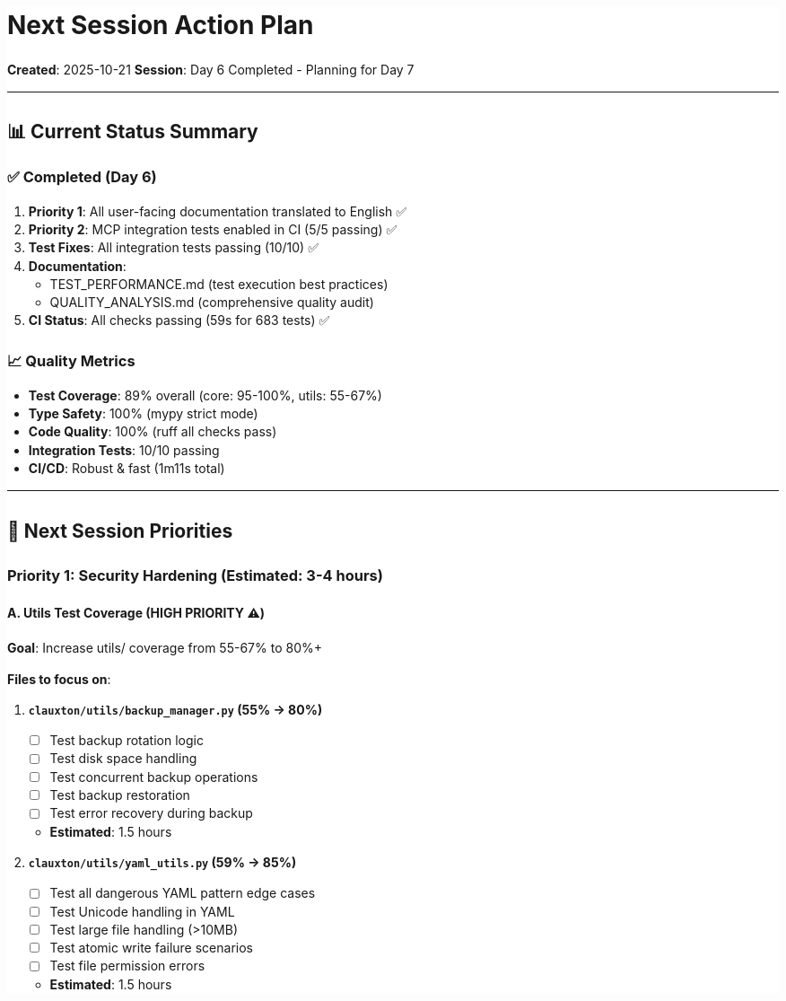 # Next Session Action Plan

**Created**: 2025-10-21
**Session**: Day 6 Completed - Planning for Day 7

---

## 📊 Current Status Summary

### ✅ Completed (Day 6)

1. **Priority 1**: All user-facing documentation translated to English ✅
2. **Priority 2**: MCP integration tests enabled in CI (5/5 passing) ✅
3. **Test Fixes**: All integration tests passing (10/10) ✅
4. **Documentation**:
   - TEST_PERFORMANCE.md (test execution best practices)
   - QUALITY_ANALYSIS.md (comprehensive quality audit)
5. **CI Status**: All checks passing (59s for 683 tests) ✅

### 📈 Quality Metrics

- **Test Coverage**: 89% overall (core: 95-100%, utils: 55-67%)
- **Type Safety**: 100% (mypy strict mode)
- **Code Quality**: 100% (ruff all checks pass)
- **Integration Tests**: 10/10 passing
- **CI/CD**: Robust & fast (1m11s total)

---

## 🎯 Next Session Priorities

### Priority 1: Security Hardening (Estimated: 3-4 hours)

#### A. Utils Test Coverage (HIGH PRIORITY ⚠️)

**Goal**: Increase utils/ coverage from 55-67% to 80%+

**Files to focus on**:

1. **`clauxton/utils/backup_manager.py` (55% → 80%)**
   - [ ] Test backup rotation logic
   - [ ] Test disk space handling
   - [ ] Test concurrent backup operations
   - [ ] Test backup restoration
   - [ ] Test error recovery during backup
   - **Estimated**: 1.5 hours

2. **`clauxton/utils/yaml_utils.py` (59% → 85%)**
   - [ ] Test all dangerous YAML pattern edge cases
   - [ ] Test Unicode handling in YAML
   - [ ] Test large file handling (>10MB)
   - [ ] Test atomic write failure scenarios
   - [ ] Test file permission errors
   - **Estimated**: 1.5 hours
